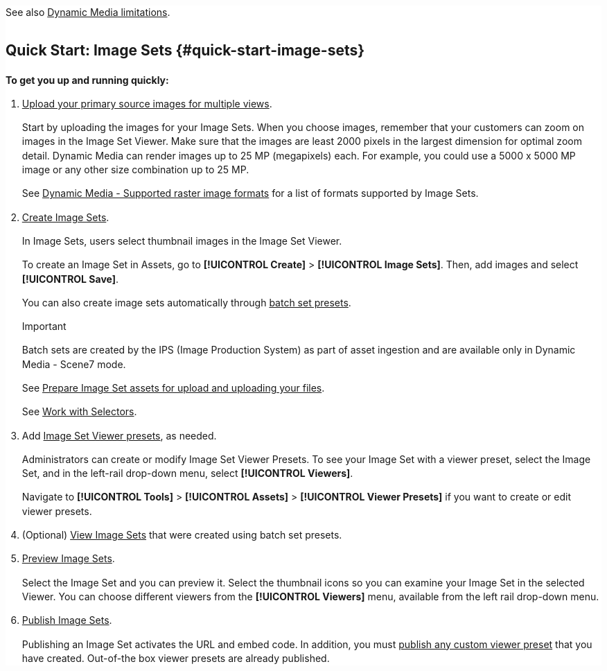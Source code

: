 See also [Dynamic Media limitations](/help/assets/limitations.md).

## Quick Start: Image Sets {#quick-start-image-sets}

**To get you up and running quickly:**

1. [Upload your primary source images for multiple views](#uploading-assets-in-image-sets).

   Start by uploading the images for your Image Sets. When you choose images, remember that your customers can zoom on images in the Image Set Viewer. Make sure that the images are least 2000 pixels in the largest dimension for optimal zoom detail. Dynamic Media can render images up to 25 MP (megapixels) each. For example, you could use a 5000 x 5000 MP image or any other size combination up to 25 MP.

   See [Dynamic Media - Supported raster image formats](/help/assets/assets-formats.md#supported-raster-image-formats-dynamic-media) for a list of formats supported by Image Sets.



1. [Create Image Sets](#creating-image-sets).

   In Image Sets, users select thumbnail images in the Image Set Viewer.

   To create an Image Set in Assets, go to **[!UICONTROL Create]** > **[!UICONTROL Image Sets]**. Then, add images and select **[!UICONTROL Save]**.

   You can also create image sets automatically through [batch set presets](/help/assets/config-dms7.md). 
   >[!IMPORTANT]
   >
   >Batch sets are created by the IPS (Image Production System) as part of asset ingestion and are available only in Dynamic Media - Scene7 mode.

   See [Prepare Image Set assets for upload and uploading your files](#uploading-assets-in-image-sets).

   See [Work with Selectors](/help/assets/working-with-selectors.md).

1. Add [Image Set Viewer presets](/help/assets/managing-viewer-presets.md), as needed.

   Administrators can create or modify Image Set Viewer Presets. To see your Image Set with a viewer preset, select the Image Set, and in the left-rail drop-down menu, select **[!UICONTROL Viewers]**.

   Navigate to **[!UICONTROL Tools]** > **[!UICONTROL Assets]** > **[!UICONTROL Viewer Presets]** if you want to create or edit viewer presets.

1. (Optional) [View Image Sets](/help/assets/image-sets.md#viewing-image-sets) that were created using batch set presets.
1. [Preview Image Sets](/help/assets/previewing-assets.md).

   Select the Image Set and you can preview it. Select the thumbnail icons so you can examine your Image Set in the selected Viewer. You can choose different viewers from the **[!UICONTROL Viewers]** menu, available from the left rail drop-down menu.

1. [Publish Image Sets](/help/assets/publishing-dynamicmedia-assets.md).

   Publishing an Image Set activates the URL and embed code. In addition, you must [publish any custom viewer preset](/help/assets/managing-viewer-presets.md) that you have created. Out-of-the box viewer presets are already published.
